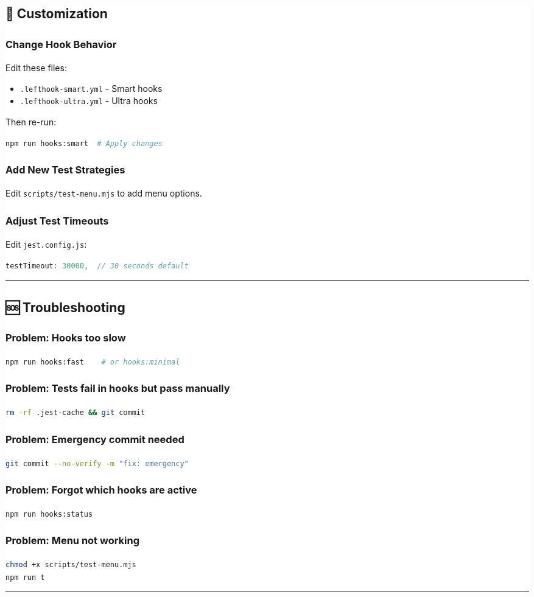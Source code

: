 
## 🔧 Customization

### Change Hook Behavior
Edit these files:
- `.lefthook-smart.yml` - Smart hooks
- `.lefthook-ultra.yml` - Ultra hooks

Then re-run:
```bash
npm run hooks:smart  # Apply changes
```

### Add New Test Strategies
Edit `scripts/test-menu.mjs` to add menu options.

### Adjust Test Timeouts
Edit `jest.config.js`:
```javascript
testTimeout: 30000,  // 30 seconds default
```

---

## 🆘 Troubleshooting

### Problem: Hooks too slow
```bash
npm run hooks:fast    # or hooks:minimal
```

### Problem: Tests fail in hooks but pass manually
```bash
rm -rf .jest-cache && git commit
```

### Problem: Emergency commit needed
```bash
git commit --no-verify -m "fix: emergency"
```

### Problem: Forgot which hooks are active
```bash
npm run hooks:status
```

### Problem: Menu not working
```bash
chmod +x scripts/test-menu.mjs
npm run t
```

---